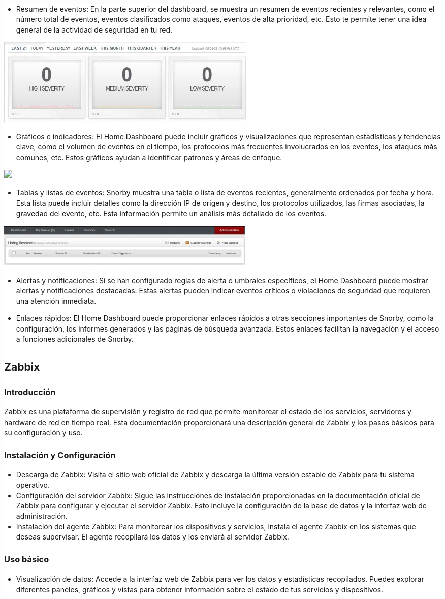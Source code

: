 - Resumen de eventos: En la parte superior del dashboard, se muestra un resumen de eventos recientes y relevantes, como el número total de eventos, eventos clasificados como ataques, eventos de alta prioridad, etc. Esto te permite tener una idea general de la actividad de seguridad en tu red.

![](img/Aspose.Words.990e6c1c-44cc-4e98-9a06-51b4678e7818.010.jpeg)

- Gráficos e indicadores: El Home Dashboard puede incluir gráficos y visualizaciones que representan estadísticas y tendencias clave, como el volumen de eventos en el tiempo, los protocolos más frecuentes involucrados en los eventos, los ataques más comunes, etc. Estos gráficos ayudan a identificar patrones y áreas de enfoque.

![](img/Aspose.Words.990e6c1c-44cc-4e98-9a06-51b4678e7818.011.png)

- Tablas y listas de eventos: Snorby muestra una tabla o lista de eventos recientes, generalmente ordenados por fecha y hora. Esta lista puede incluir detalles como la dirección IP de origen y destino, los protocolos utilizados, las firmas asociadas, la gravedad del evento, etc. Esta información permite un análisis más detallado de los eventos.

![](img/Aspose.Words.990e6c1c-44cc-4e98-9a06-51b4678e7818.012.jpeg)

- Alertas y notificaciones: Si se han configurado reglas de alerta o umbrales específicos, el Home Dashboard puede mostrar alertas y notificaciones destacadas. Estas alertas pueden indicar eventos críticos o violaciones de seguridad que requieren una atención inmediata.

- Enlaces rápidos: El Home Dashboard puede proporcionar enlaces rápidos a otras secciones importantes de Snorby, como la configuración, los informes generados y las páginas de búsqueda avanzada. Estos enlaces facilitan la navegación y el acceso a funciones adicionales de Snorby.

## <a name="zabbix"></a><a name="_bookmark20"></a>Zabbix
### <a name="_bookmark21"></a>Introducción
Zabbix es una plataforma de supervisión y registro de red que permite monitorear el estado de los servicios, servidores y hardware de red en tiempo real. Esta documentación proporcionará una descripción general de Zabbix y los pasos básicos para su configuración y uso.
### <a name="_bookmark22"></a>Instalación y Configuración
- Descarga de Zabbix: Visita el sitio web oficial de Zabbix y descarga la última versión estable de Zabbix para tu sistema operativo.
- Configuración del servidor Zabbix: Sigue las instrucciones de instalación proporcionadas en la documentación oficial de Zabbix para configurar y ejecutar el servidor Zabbix. Esto incluye la configuración de la base de datos y la interfaz web de administración.
- Instalación del agente Zabbix: Para monitorear los dispositivos y servicios, instala el agente Zabbix en los sistemas que deseas supervisar. El agente recopilará los datos y los enviará al servidor Zabbix.
### <a name="_bookmark23"></a>Uso básico
- Visualización de datos: Accede a la interfaz web de Zabbix para ver los datos y estadísticas recopilados. Puedes explorar diferentes paneles, gráficos y vistas para obtener información sobre el estado de tus servicios y dispositivos.
